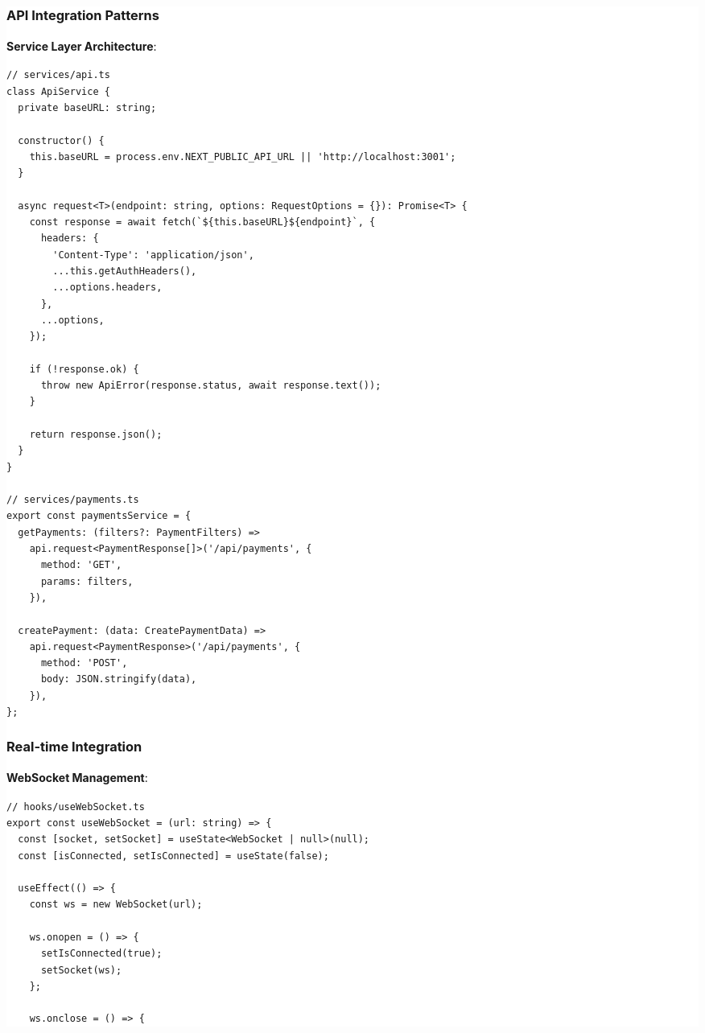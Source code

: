 ### API Integration Patterns

**Service Layer Architecture**:
```tsx
// services/api.ts
class ApiService {
  private baseURL: string;
  
  constructor() {
    this.baseURL = process.env.NEXT_PUBLIC_API_URL || 'http://localhost:3001';
  }

  async request<T>(endpoint: string, options: RequestOptions = {}): Promise<T> {
    const response = await fetch(`${this.baseURL}${endpoint}`, {
      headers: {
        'Content-Type': 'application/json',
        ...this.getAuthHeaders(),
        ...options.headers,
      },
      ...options,
    });

    if (!response.ok) {
      throw new ApiError(response.status, await response.text());
    }

    return response.json();
  }
}

// services/payments.ts
export const paymentsService = {
  getPayments: (filters?: PaymentFilters) =>
    api.request<PaymentResponse[]>('/api/payments', {
      method: 'GET',
      params: filters,
    }),
    
  createPayment: (data: CreatePaymentData) =>
    api.request<PaymentResponse>('/api/payments', {
      method: 'POST',
      body: JSON.stringify(data),
    }),
};
```

### Real-time Integration

**WebSocket Management**:
```tsx
// hooks/useWebSocket.ts
export const useWebSocket = (url: string) => {
  const [socket, setSocket] = useState<WebSocket | null>(null);
  const [isConnected, setIsConnected] = useState(false);

  useEffect(() => {
    const ws = new WebSocket(url);
    
    ws.onopen = () => {
      setIsConnected(true);
      setSocket(ws);
    };
    
    ws.onclose = () => {
```